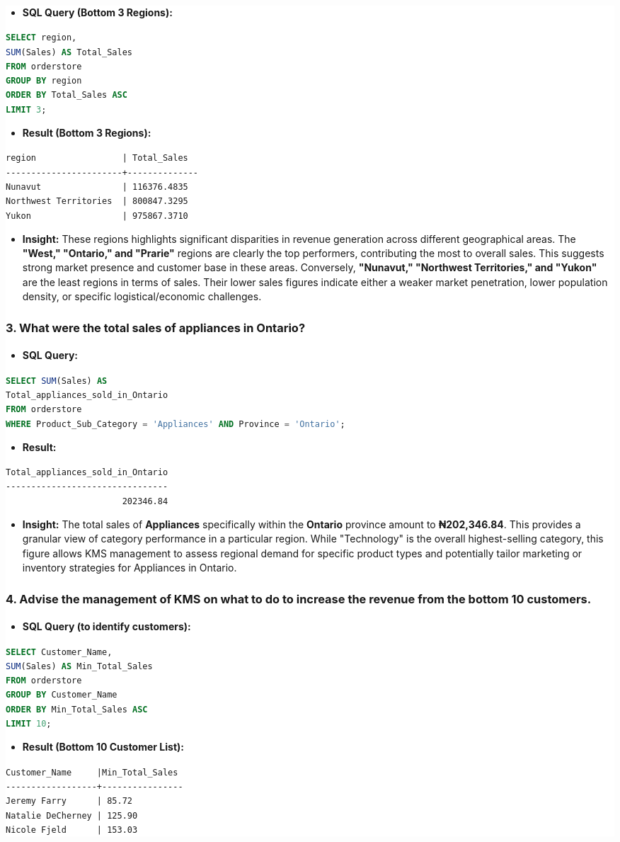 * **SQL Query (Bottom 3 Regions):**
```sql
SELECT region, 
SUM(Sales) AS Total_Sales
FROM orderstore
GROUP BY region
ORDER BY Total_Sales ASC
LIMIT 3;
```
* **Result (Bottom 3 Regions):**
```text
region                 | Total_Sales
-----------------------+--------------
Nunavut                | 116376.4835
Northwest Territories  | 800847.3295
Yukon                  | 975867.3710
```

* **Insight:**
These regions highlights significant disparities in revenue generation across different geographical areas. The **"West," "Ontario," and "Prarie"** regions are clearly the top performers, contributing the most to overall sales. This suggests strong market presence and customer base in these areas.
Conversely, **"Nunavut," "Northwest Territories," and "Yukon"** are the least regions in terms of sales. Their lower sales figures indicate either a weaker market penetration, lower population density, or specific logistical/economic challenges. 
  
### 3. What were the total sales of appliances in Ontario?
* **SQL Query:**
```sql
SELECT SUM(Sales) AS
Total_appliances_sold_in_Ontario
FROM orderstore
WHERE Product_Sub_Category = 'Appliances' AND Province = 'Ontario';
```
* **Result:**
```text
Total_appliances_sold_in_Ontario
--------------------------------
                       202346.84
```

* **Insight:**
The total sales of **Appliances** specifically within the **Ontario** province amount to **₦202,346.84**. This provides a granular view of category performance in a particular region. While "Technology" is the overall highest-selling category, this figure allows KMS management to assess regional demand for specific product types and potentially tailor marketing or inventory strategies for Appliances in Ontario.

### 4. Advise the management of KMS on what to do to increase the revenue from the bottom 10 customers.
* **SQL Query (to identify customers):**
```sql
SELECT Customer_Name,
SUM(Sales) AS Min_Total_Sales
FROM orderstore
GROUP BY Customer_Name
ORDER BY Min_Total_Sales ASC
LIMIT 10;
```
* **Result (Bottom 10 Customer List):**
```text
Customer_Name     |Min_Total_Sales
------------------+----------------
Jeremy Farry      | 85.72
Natalie DeCherney | 125.90
Nicole Fjeld      | 153.03
```